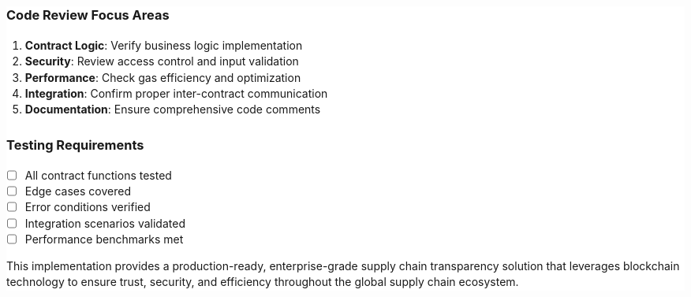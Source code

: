### Code Review Focus Areas
1. **Contract Logic**: Verify business logic implementation
2. **Security**: Review access control and input validation
3. **Performance**: Check gas efficiency and optimization
4. **Integration**: Confirm proper inter-contract communication
5. **Documentation**: Ensure comprehensive code comments

### Testing Requirements
- [ ] All contract functions tested
- [ ] Edge cases covered
- [ ] Error conditions verified
- [ ] Integration scenarios validated
- [ ] Performance benchmarks met

This implementation provides a production-ready, enterprise-grade supply chain transparency solution that leverages blockchain technology to ensure trust, security, and efficiency throughout the global supply chain ecosystem.